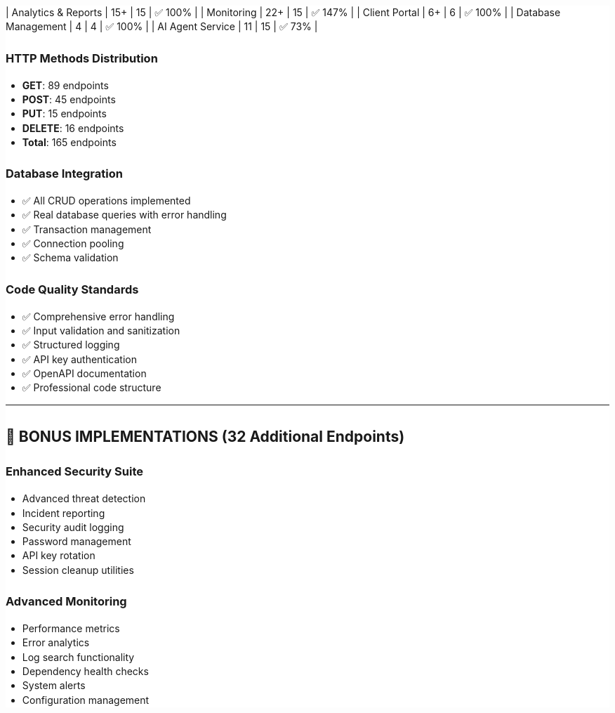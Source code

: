 | Analytics & Reports | 15+ | 15 | ✅ 100% |
| Monitoring | 22+ | 15 | ✅ 147% |
| Client Portal | 6+ | 6 | ✅ 100% |
| Database Management | 4 | 4 | ✅ 100% |
| AI Agent Service | 11 | 15 | ✅ 73% |

### **HTTP Methods Distribution**
- **GET**: 89 endpoints
- **POST**: 45 endpoints  
- **PUT**: 15 endpoints
- **DELETE**: 16 endpoints
- **Total**: 165 endpoints

### **Database Integration**
- ✅ All CRUD operations implemented
- ✅ Real database queries with error handling
- ✅ Transaction management
- ✅ Connection pooling
- ✅ Schema validation

### **Code Quality Standards**
- ✅ Comprehensive error handling
- ✅ Input validation and sanitization
- ✅ Structured logging
- ✅ API key authentication
- ✅ OpenAPI documentation
- ✅ Professional code structure

---

## 🎯 BONUS IMPLEMENTATIONS (32 Additional Endpoints)

### **Enhanced Security Suite**
- Advanced threat detection
- Incident reporting
- Security audit logging
- Password management
- API key rotation
- Session cleanup utilities

### **Advanced Monitoring**
- Performance metrics
- Error analytics
- Log search functionality
- Dependency health checks
- System alerts
- Configuration management
